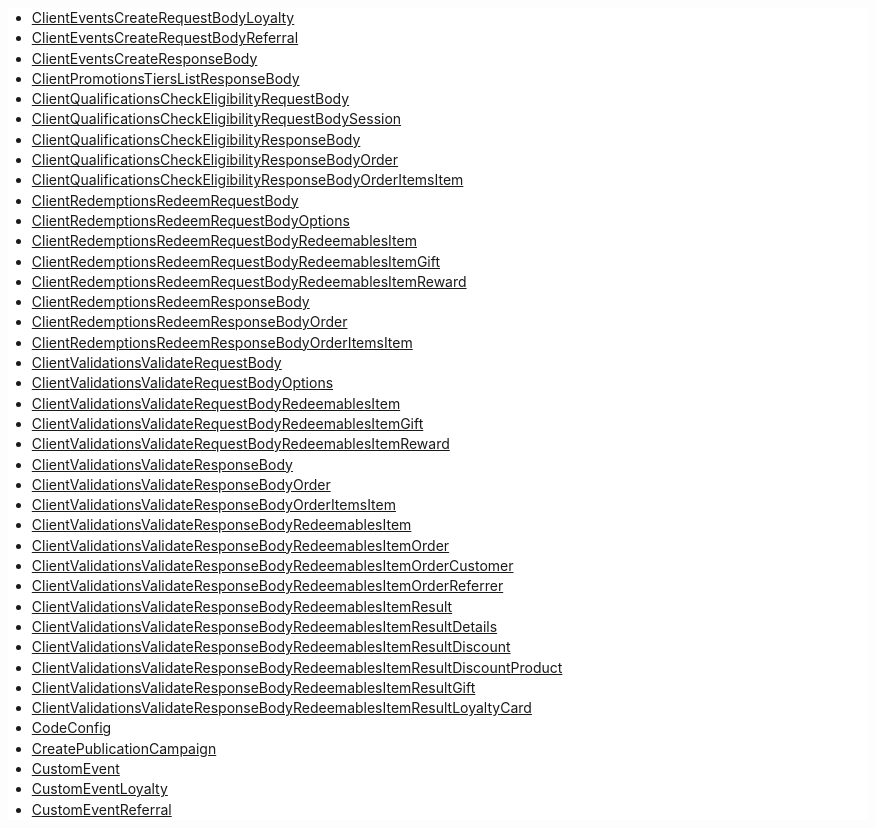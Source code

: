 - [ClientEventsCreateRequestBodyLoyalty](docs/ClientEventsCreateRequestBodyLoyalty.md)
- [ClientEventsCreateRequestBodyReferral](docs/ClientEventsCreateRequestBodyReferral.md)
- [ClientEventsCreateResponseBody](docs/ClientEventsCreateResponseBody.md)
- [ClientPromotionsTiersListResponseBody](docs/ClientPromotionsTiersListResponseBody.md)
- [ClientQualificationsCheckEligibilityRequestBody](docs/ClientQualificationsCheckEligibilityRequestBody.md)
- [ClientQualificationsCheckEligibilityRequestBodySession](docs/ClientQualificationsCheckEligibilityRequestBodySession.md)
- [ClientQualificationsCheckEligibilityResponseBody](docs/ClientQualificationsCheckEligibilityResponseBody.md)
- [ClientQualificationsCheckEligibilityResponseBodyOrder](docs/ClientQualificationsCheckEligibilityResponseBodyOrder.md)
- [ClientQualificationsCheckEligibilityResponseBodyOrderItemsItem](docs/ClientQualificationsCheckEligibilityResponseBodyOrderItemsItem.md)
- [ClientRedemptionsRedeemRequestBody](docs/ClientRedemptionsRedeemRequestBody.md)
- [ClientRedemptionsRedeemRequestBodyOptions](docs/ClientRedemptionsRedeemRequestBodyOptions.md)
- [ClientRedemptionsRedeemRequestBodyRedeemablesItem](docs/ClientRedemptionsRedeemRequestBodyRedeemablesItem.md)
- [ClientRedemptionsRedeemRequestBodyRedeemablesItemGift](docs/ClientRedemptionsRedeemRequestBodyRedeemablesItemGift.md)
- [ClientRedemptionsRedeemRequestBodyRedeemablesItemReward](docs/ClientRedemptionsRedeemRequestBodyRedeemablesItemReward.md)
- [ClientRedemptionsRedeemResponseBody](docs/ClientRedemptionsRedeemResponseBody.md)
- [ClientRedemptionsRedeemResponseBodyOrder](docs/ClientRedemptionsRedeemResponseBodyOrder.md)
- [ClientRedemptionsRedeemResponseBodyOrderItemsItem](docs/ClientRedemptionsRedeemResponseBodyOrderItemsItem.md)
- [ClientValidationsValidateRequestBody](docs/ClientValidationsValidateRequestBody.md)
- [ClientValidationsValidateRequestBodyOptions](docs/ClientValidationsValidateRequestBodyOptions.md)
- [ClientValidationsValidateRequestBodyRedeemablesItem](docs/ClientValidationsValidateRequestBodyRedeemablesItem.md)
- [ClientValidationsValidateRequestBodyRedeemablesItemGift](docs/ClientValidationsValidateRequestBodyRedeemablesItemGift.md)
- [ClientValidationsValidateRequestBodyRedeemablesItemReward](docs/ClientValidationsValidateRequestBodyRedeemablesItemReward.md)
- [ClientValidationsValidateResponseBody](docs/ClientValidationsValidateResponseBody.md)
- [ClientValidationsValidateResponseBodyOrder](docs/ClientValidationsValidateResponseBodyOrder.md)
- [ClientValidationsValidateResponseBodyOrderItemsItem](docs/ClientValidationsValidateResponseBodyOrderItemsItem.md)
- [ClientValidationsValidateResponseBodyRedeemablesItem](docs/ClientValidationsValidateResponseBodyRedeemablesItem.md)
- [ClientValidationsValidateResponseBodyRedeemablesItemOrder](docs/ClientValidationsValidateResponseBodyRedeemablesItemOrder.md)
- [ClientValidationsValidateResponseBodyRedeemablesItemOrderCustomer](docs/ClientValidationsValidateResponseBodyRedeemablesItemOrderCustomer.md)
- [ClientValidationsValidateResponseBodyRedeemablesItemOrderReferrer](docs/ClientValidationsValidateResponseBodyRedeemablesItemOrderReferrer.md)
- [ClientValidationsValidateResponseBodyRedeemablesItemResult](docs/ClientValidationsValidateResponseBodyRedeemablesItemResult.md)
- [ClientValidationsValidateResponseBodyRedeemablesItemResultDetails](docs/ClientValidationsValidateResponseBodyRedeemablesItemResultDetails.md)
- [ClientValidationsValidateResponseBodyRedeemablesItemResultDiscount](docs/ClientValidationsValidateResponseBodyRedeemablesItemResultDiscount.md)
- [ClientValidationsValidateResponseBodyRedeemablesItemResultDiscountProduct](docs/ClientValidationsValidateResponseBodyRedeemablesItemResultDiscountProduct.md)
- [ClientValidationsValidateResponseBodyRedeemablesItemResultGift](docs/ClientValidationsValidateResponseBodyRedeemablesItemResultGift.md)
- [ClientValidationsValidateResponseBodyRedeemablesItemResultLoyaltyCard](docs/ClientValidationsValidateResponseBodyRedeemablesItemResultLoyaltyCard.md)
- [CodeConfig](docs/CodeConfig.md)
- [CreatePublicationCampaign](docs/CreatePublicationCampaign.md)
- [CustomEvent](docs/CustomEvent.md)
- [CustomEventLoyalty](docs/CustomEventLoyalty.md)
- [CustomEventReferral](docs/CustomEventReferral.md)